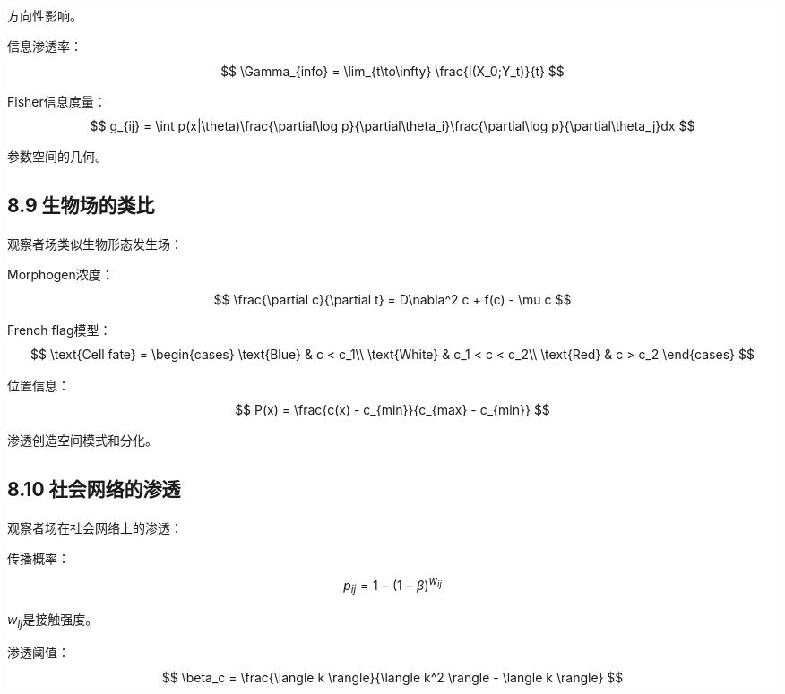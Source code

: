 方向性影响。

信息渗透率：
$$
\Gamma_{info} = \lim_{t\to\infty} \frac{I(X_0;Y_t)}{t}
$$

Fisher信息度量：
$$
g_{ij} = \int p(x|\theta)\frac{\partial\log p}{\partial\theta_i}\frac{\partial\log p}{\partial\theta_j}dx
$$

参数空间的几何。

## 8.9 生物场的类比

观察者场类似生物形态发生场：

Morphogen浓度：
$$
\frac{\partial c}{\partial t} = D\nabla^2 c + f(c) - \mu c
$$

French flag模型：
$$
\text{Cell fate} = \begin{cases}
\text{Blue} & c < c_1\\
\text{White} & c_1 < c < c_2\\
\text{Red} & c > c_2
\end{cases}
$$

位置信息：
$$
P(x) = \frac{c(x) - c_{min}}{c_{max} - c_{min}}
$$

渗透创造空间模式和分化。

## 8.10 社会网络的渗透

观察者场在社会网络上的渗透：

传播概率：
$$
p_{ij} = 1 - (1 - \beta)^{w_{ij}}
$$

$w_{ij}$是接触强度。

渗透阈值：
$$
\beta_c = \frac{\langle k \rangle}{\langle k^2 \rangle - \langle k \rangle}
$$
